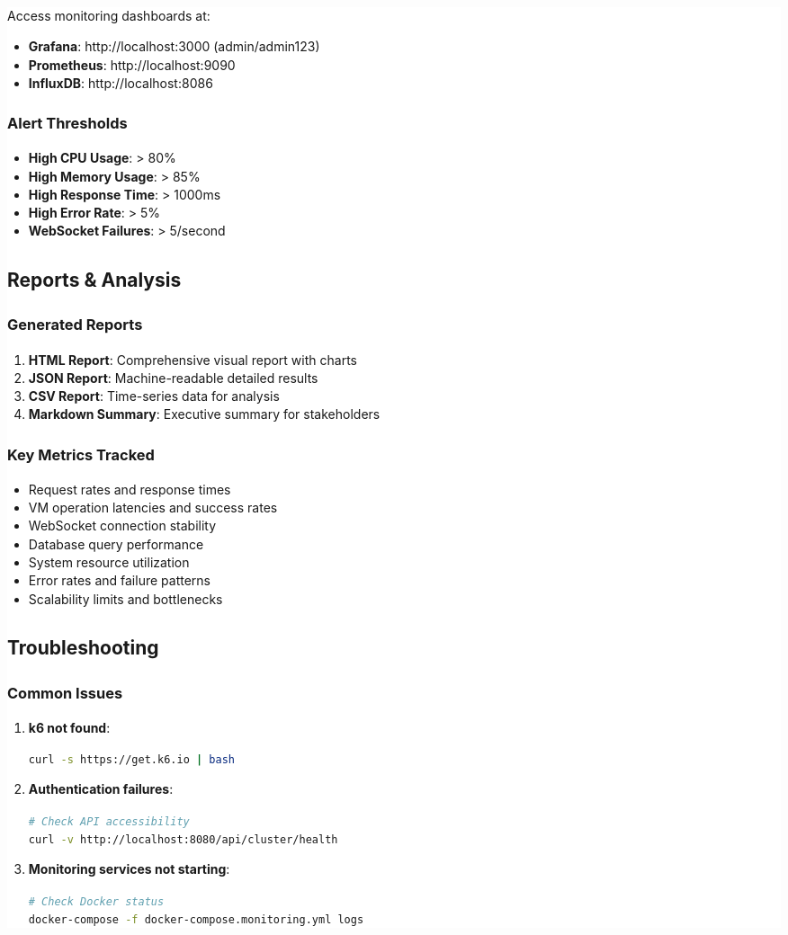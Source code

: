 Access monitoring dashboards at:

- **Grafana**: http://localhost:3000 (admin/admin123)
- **Prometheus**: http://localhost:9090
- **InfluxDB**: http://localhost:8086

### Alert Thresholds

- **High CPU Usage**: > 80%
- **High Memory Usage**: > 85%
- **High Response Time**: > 1000ms
- **High Error Rate**: > 5%
- **WebSocket Failures**: > 5/second

## Reports & Analysis

### Generated Reports

1. **HTML Report**: Comprehensive visual report with charts
2. **JSON Report**: Machine-readable detailed results
3. **CSV Report**: Time-series data for analysis
4. **Markdown Summary**: Executive summary for stakeholders

### Key Metrics Tracked

- Request rates and response times
- VM operation latencies and success rates
- WebSocket connection stability
- Database query performance
- System resource utilization
- Error rates and failure patterns
- Scalability limits and bottlenecks

## Troubleshooting

### Common Issues

1. **k6 not found**:
   ```bash
   curl -s https://get.k6.io | bash
   ```

2. **Authentication failures**:
   ```bash
   # Check API accessibility
   curl -v http://localhost:8080/api/cluster/health
   ```

3. **Monitoring services not starting**:
   ```bash
   # Check Docker status
   docker-compose -f docker-compose.monitoring.yml logs
   ```
